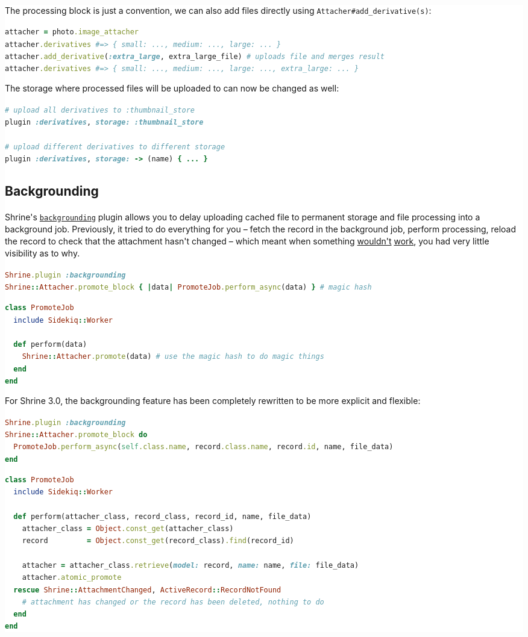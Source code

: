 The processing block is just a convention, we can also add files directly using
`Attacher#add_derivative(s)`:

```rb
attacher = photo.image_attacher
attacher.derivatives #=> { small: ..., medium: ..., large: ... }
attacher.add_derivative(:extra_large, extra_large_file) # uploads file and merges result
attacher.derivatives #=> { small: ..., medium: ..., large: ..., extra_large: ... }
```

The storage where processed files will be uploaded to can now be changed as
well:

```rb
# upload all derivatives to :thumbnail_store
plugin :derivatives, storage: :thumbnail_store

# upload different derivatives to different storage
plugin :derivatives, storage: -> (name) { ... }
```

## Backgrounding

Shrine's [`backgrounding`][backgrounding] plugin allows you to delay uploading
cached file to permanent storage and file processing into a background job.
Previously, it tried to do everything for you – fetch the record in the
background job, perform processing, reload the record to check that the
attachment hasn't changed – which meant when something [wouldn't][backgrounding
1] [work][backgrounding 2], you had very little visibility as to why.

```rb
Shrine.plugin :backgrounding
Shrine::Attacher.promote_block { |data| PromoteJob.perform_async(data) } # magic hash
```
```rb
class PromoteJob
  include Sidekiq::Worker

  def perform(data)
    Shrine::Attacher.promote(data) # use the magic hash to do magic things
  end
end
```

For Shrine 3.0, the backgrounding feature has been completely rewritten to be
more explicit and flexible:

```rb
Shrine.plugin :backgrounding
Shrine::Attacher.promote_block do
  PromoteJob.perform_async(self.class.name, record.class.name, record.id, name, file_data)
end
```
```rb
class PromoteJob
  include Sidekiq::Worker

  def perform(attacher_class, record_class, record_id, name, file_data)
    attacher_class = Object.const_get(attacher_class)
    record         = Object.const_get(record_class).find(record_id)

    attacher = attacher_class.retrieve(model: record, name: name, file: file_data)
    attacher.atomic_promote
  rescue Shrine::AttachmentChanged, ActiveRecord::RecordNotFound
    # attachment has changed or the record has been deleted, nothing to do
  end
end
```


[Shrine 3.0]: https://shrinerb.com/docs/release_notes/3.0.0
[Shrine]: https://shrinerb.com/
[direct uploads]: https://shrinerb.com/docs/getting-started#direct-uploads
[Active Record pattern]: https://www.martinfowler.com/eaaCatalog/activeRecord.html
[activerecord]: https://shrinerb.com/docs/plugins/activerecord
[sequel]: https://shrinerb.com/docs/plugins/sequel
[ROM]: https://rom-rb.org/
[Hanami::Model]: https://github.com/hanami/model
[Repository pattern]: https://martinfowler.com/eaaCatalog/repository.html
[hanami-shrine]: https://github.com/katafrakt/hanami-shrine
[hanami-shrine hack]: https://github.com/katafrakt/hanami-shrine/blob/de69815c6a609e87bb524c0a865cd46585bc30cb/lib/shrine/plugins/hanami.rb#L12-L40
[versions]: https://shrinerb.com/docs/plugins/versions
[derivatives]: https://shrinerb.com/docs/plugins/derivatives
[derivatives 1]: https://github.com/shrinerb/shrine/pull/295
[derivatives 2]: https://github.com/shrinerb/shrine/pull/299
[backgrounding]: https://shrinerb.com/docs/plugins/backgrounding
[backgrounding 1]: https://github.com/shrinerb/shrine/issues/236
[backgrounding 2]: https://github.com/shrinerb/shrine/issues/333